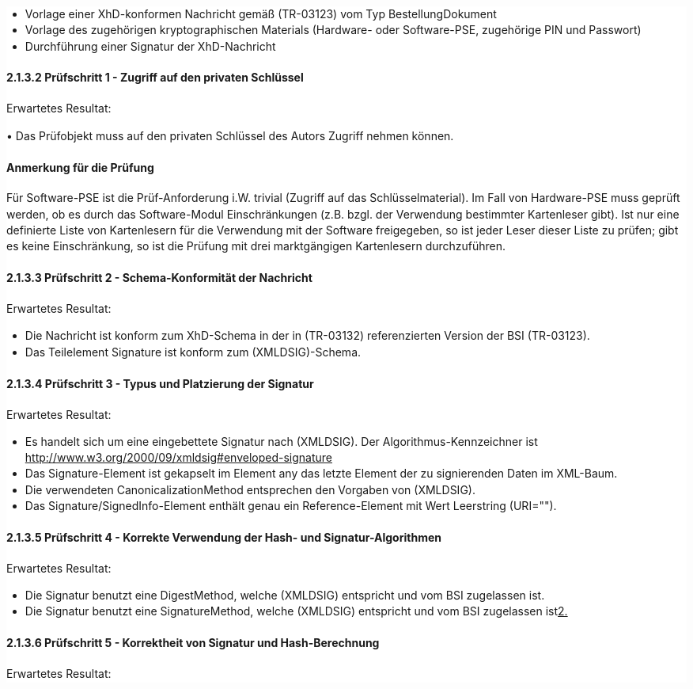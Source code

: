 - Vorlage einer XhD-konformen Nachricht gemäß (TR-03123) vom Typ BestellungDokument
- Vorlage des zugehörigen kryptographischen Materials (Hardware- oder Software-PSE, zugehörige PIN und Passwort)
- Durchführung einer Signatur der XhD-Nachricht

#### 2.1.3.2 Prüfschritt 1 - Zugriff auf den privaten Schlüssel

Erwartetes Resultat:

• Das Prüfobjekt muss auf den privaten Schlüssel des Autors Zugriff nehmen können.

#### **Anmerkung für die Prüfung**

Für Software-PSE ist die Prüf-Anforderung i.W. trivial (Zugriff auf das Schlüsselmaterial). Im Fall von Hardware-PSE muss geprüft werden, ob es durch das Software-Modul Einschränkungen (z.B. bzgl. der Verwendung bestimmter Kartenleser gibt). Ist nur eine definierte Liste von Kartenlesern für die Verwendung mit der Software freigegeben, so ist jeder Leser dieser Liste zu prüfen; gibt es keine Einschränkung, so ist die Prüfung mit drei marktgängigen Kartenlesern durchzuführen.

#### 2.1.3.3 Prüfschritt 2 - Schema-Konformität der Nachricht

Erwartetes Resultat:

- Die Nachricht ist konform zum XhD-Schema in der in (TR-03132) referenzierten Version der BSI (TR-03123).
- Das Teilelement Signature ist konform zum (XMLDSIG)-Schema.

#### 2.1.3.4 Prüfschritt 3 - Typus und Platzierung der Signatur

Erwartetes Resultat:

- Es handelt sich um eine eingebettete Signatur nach (XMLDSIG). Der Algorithmus-Kennzeichner ist http://www.w3.org/2000/09/xmldsig#enveloped-signature
- Das Signature-Element ist gekapselt im Element any das letzte Element der zu signierenden Daten im XML-Baum.
- Die verwendeten CanonicalizationMethod entsprechen den Vorgaben von (XMLDSIG).
- Das Signature/SignedInfo-Element enthält genau ein Reference-Element mit Wert Leerstring (URI="").

#### 2.1.3.5 Prüfschritt 4 - Korrekte Verwendung der Hash- und Signatur-Algorithmen

Erwartetes Resultat:

- Die Signatur benutzt eine DigestMethod, welche (XMLDSIG) entspricht und vom BSI zugelassen ist.
- Die Signatur benutzt eine SignatureMethod, welche (XMLDSIG) entspricht und vom BSI zugelassen ist[2.](#page-5-1)

#### 2.1.3.6 Prüfschritt 5 - Korrektheit von Signatur und Hash-Berechnung

Erwartetes Resultat:
